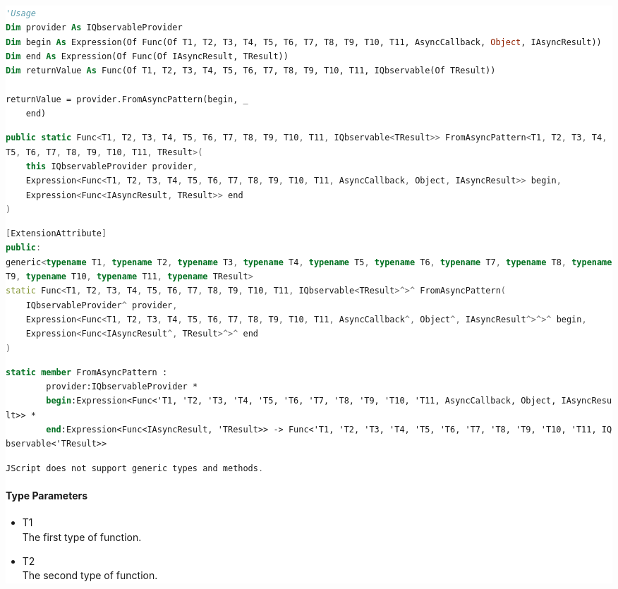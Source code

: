 ```vb
'Usage
Dim provider As IQbservableProvider
Dim begin As Expression(Of Func(Of T1, T2, T3, T4, T5, T6, T7, T8, T9, T10, T11, AsyncCallback, Object, IAsyncResult))
Dim end As Expression(Of Func(Of IAsyncResult, TResult))
Dim returnValue As Func(Of T1, T2, T3, T4, T5, T6, T7, T8, T9, T10, T11, IQbservable(Of TResult))

returnValue = provider.FromAsyncPattern(begin, _
    end)
```

```csharp
public static Func<T1, T2, T3, T4, T5, T6, T7, T8, T9, T10, T11, IQbservable<TResult>> FromAsyncPattern<T1, T2, T3, T4, T5, T6, T7, T8, T9, T10, T11, TResult>(
    this IQbservableProvider provider,
    Expression<Func<T1, T2, T3, T4, T5, T6, T7, T8, T9, T10, T11, AsyncCallback, Object, IAsyncResult>> begin,
    Expression<Func<IAsyncResult, TResult>> end
)
```

```c++
[ExtensionAttribute]
public:
generic<typename T1, typename T2, typename T3, typename T4, typename T5, typename T6, typename T7, typename T8, typename T9, typename T10, typename T11, typename TResult>
static Func<T1, T2, T3, T4, T5, T6, T7, T8, T9, T10, T11, IQbservable<TResult>^>^ FromAsyncPattern(
    IQbservableProvider^ provider, 
    Expression<Func<T1, T2, T3, T4, T5, T6, T7, T8, T9, T10, T11, AsyncCallback^, Object^, IAsyncResult^>^>^ begin, 
    Expression<Func<IAsyncResult^, TResult>^>^ end
)
```

```fsharp
static member FromAsyncPattern : 
        provider:IQbservableProvider * 
        begin:Expression<Func<'T1, 'T2, 'T3, 'T4, 'T5, 'T6, 'T7, 'T8, 'T9, 'T10, 'T11, AsyncCallback, Object, IAsyncResult>> * 
        end:Expression<Func<IAsyncResult, 'TResult>> -> Func<'T1, 'T2, 'T3, 'T4, 'T5, 'T6, 'T7, 'T8, 'T9, 'T10, 'T11, IQbservable<'TResult>> 
```

```javascript
JScript does not support generic types and methods.
```

#### Type Parameters

- T1  
  The first type of function.

- T2  
  The second type of function.
